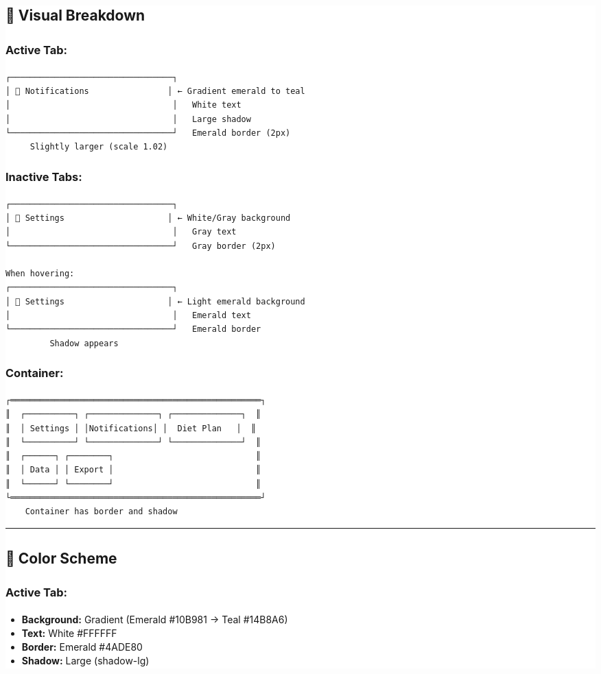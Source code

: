 
## 🎨 Visual Breakdown

### **Active Tab:**
```
┌─────────────────────────────────┐
│ 🔔 Notifications                │ ← Gradient emerald to teal
│                                 │   White text
│                                 │   Large shadow
└─────────────────────────────────┘   Emerald border (2px)
     Slightly larger (scale 1.02)
```

### **Inactive Tabs:**
```
┌─────────────────────────────────┐
│ 🔧 Settings                     │ ← White/Gray background
│                                 │   Gray text
└─────────────────────────────────┘   Gray border (2px)

When hovering:
┌─────────────────────────────────┐
│ 🔧 Settings                     │ ← Light emerald background
│                                 │   Emerald text
└─────────────────────────────────┘   Emerald border
         Shadow appears
```

### **Container:**
```
┌═══════════════════════════════════════════════════┐
║  ┌──────────┐ ┌──────────────┐ ┌──────────────┐  ║
║  │ Settings │ │Notifications│ │  Diet Plan   │  ║
║  └──────────┘ └──────────────┘ └──────────────┘  ║
║  ┌──────┐ ┌────────┐                             ║
║  │ Data │ │ Export │                             ║
║  └──────┘ └────────┘                             ║
└═══════════════════════════════════════════════════┘
    Container has border and shadow
```

---

## 🎯 Color Scheme

### **Active Tab:**
- **Background:** Gradient (Emerald #10B981 → Teal #14B8A6)
- **Text:** White #FFFFFF
- **Border:** Emerald #4ADE80
- **Shadow:** Large (shadow-lg)

